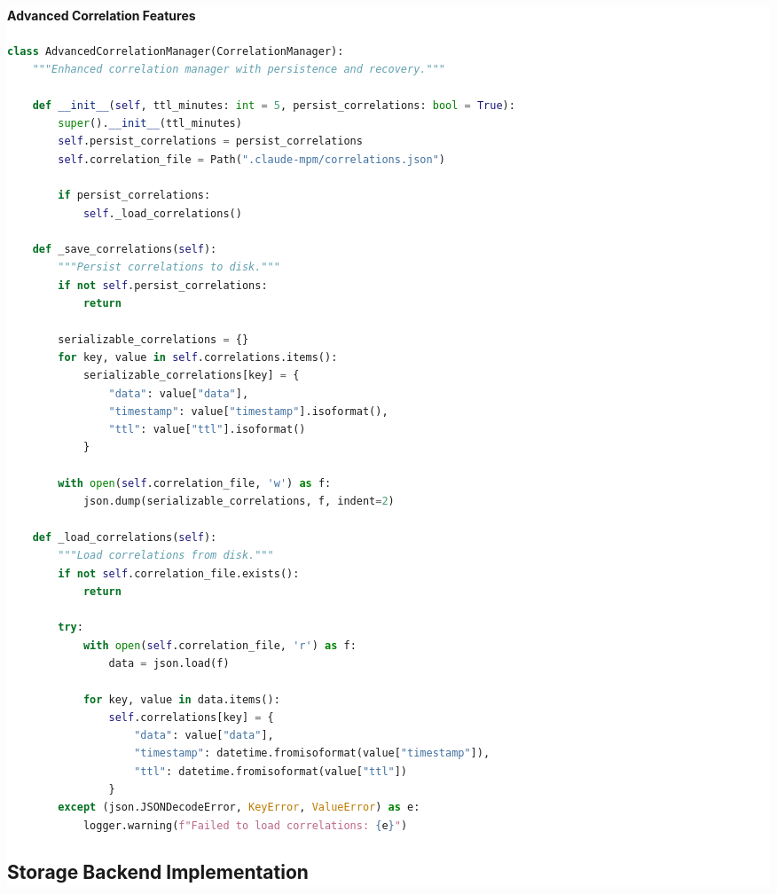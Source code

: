 #### Advanced Correlation Features

```python
class AdvancedCorrelationManager(CorrelationManager):
    """Enhanced correlation manager with persistence and recovery."""
    
    def __init__(self, ttl_minutes: int = 5, persist_correlations: bool = True):
        super().__init__(ttl_minutes)
        self.persist_correlations = persist_correlations
        self.correlation_file = Path(".claude-mpm/correlations.json")
        
        if persist_correlations:
            self._load_correlations()
    
    def _save_correlations(self):
        """Persist correlations to disk."""
        if not self.persist_correlations:
            return
        
        serializable_correlations = {}
        for key, value in self.correlations.items():
            serializable_correlations[key] = {
                "data": value["data"],
                "timestamp": value["timestamp"].isoformat(),
                "ttl": value["ttl"].isoformat()
            }
        
        with open(self.correlation_file, 'w') as f:
            json.dump(serializable_correlations, f, indent=2)
    
    def _load_correlations(self):
        """Load correlations from disk."""
        if not self.correlation_file.exists():
            return
        
        try:
            with open(self.correlation_file, 'r') as f:
                data = json.load(f)
            
            for key, value in data.items():
                self.correlations[key] = {
                    "data": value["data"],
                    "timestamp": datetime.fromisoformat(value["timestamp"]),
                    "ttl": datetime.fromisoformat(value["ttl"])
                }
        except (json.JSONDecodeError, KeyError, ValueError) as e:
            logger.warning(f"Failed to load correlations: {e}")
```

## Storage Backend Implementation
